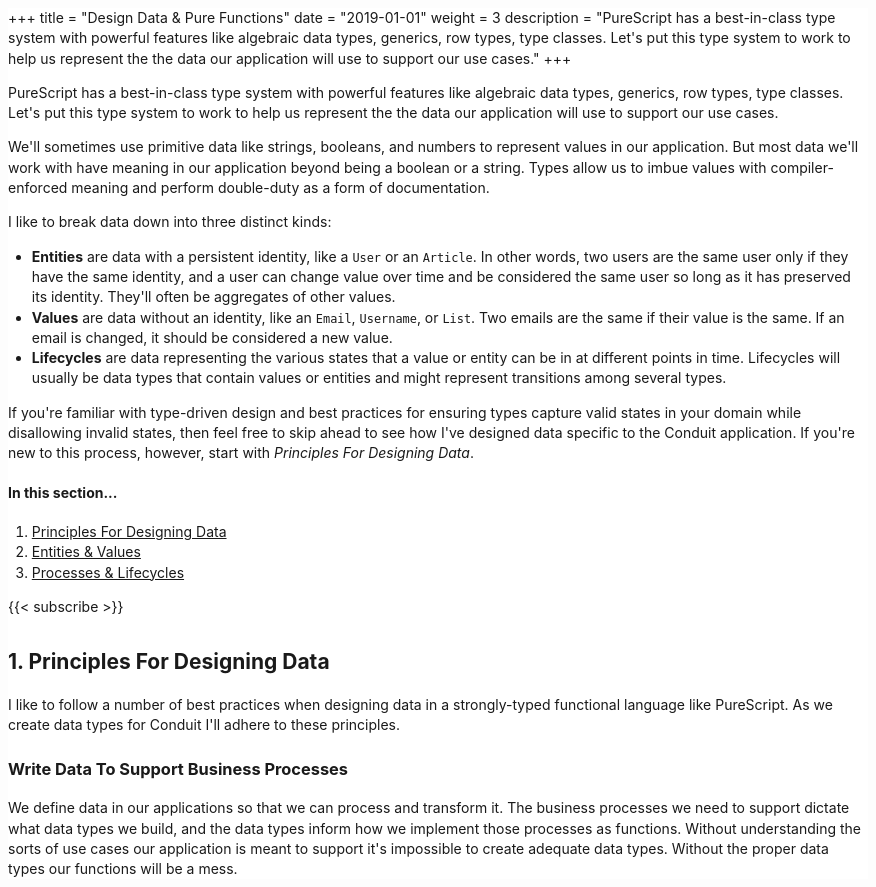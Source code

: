 +++
title = "Design Data & Pure Functions"
date = "2019-01-01"
weight = 3
description = "PureScript has a best-in-class type system with powerful features like algebraic data types, generics, row types, type classes. Let's put this type system to work to help us represent the the data our application will use to support our use cases."
+++

PureScript has a best-in-class type system with powerful features like algebraic data types, generics, row types, type classes. Let's put this type system to work to help us represent the the data our application will use to support our use cases.

We'll sometimes use primitive data like strings, booleans, and numbers to represent values in our application. But most data we'll work with have meaning in our application beyond being a boolean or a string. Types allow us to imbue values with compiler-enforced meaning and perform double-duty as a form of documentation.

I like to break data down into three distinct kinds:

- **Entities** are data with a persistent identity, like a `User` or an `Article`. In other words, two users are the same user only if they have the same identity, and a user can change value over time and be considered the same user so long as it has preserved its identity. They'll often be aggregates of other values.
- **Values** are data without an identity, like an `Email`, `Username`, or `List`. Two emails are the same if their value is the same. If an email is changed, it should be considered a new value.
- **Lifecycles** are data representing the various states that a value or entity can be in at different points in time. Lifecycles will usually be data types that contain values or entities and might represent transitions among several types.

If you're familiar with type-driven design and best practices for ensuring types capture valid states in your domain while disallowing invalid states, then feel free to skip ahead to see how I've designed data specific to the Conduit application. If you're new to this process, however, start with _Principles For Designing Data_.

#### In this section...

1. [Principles For Designing Data](#1-principles-for-designing-data)
2. [Entities & Values](#2-entities-values)
3. [Processes & Lifecycles](#3-processes-lifecycles)

{{< subscribe >}}

## 1. Principles For Designing Data

I like to follow a number of best practices when designing data in a strongly-typed functional language like PureScript. As we create data types for Conduit I'll adhere to these principles.

### Write Data To Support Business Processes

We define data in our applications so that we can process and transform it. The business processes we need to support dictate what data types we build, and the data types inform how we implement those processes as functions. Without understanding the sorts of use cases our application is meant to support it's impossible to create adequate data types. Without the proper data types our functions will be a mess.
